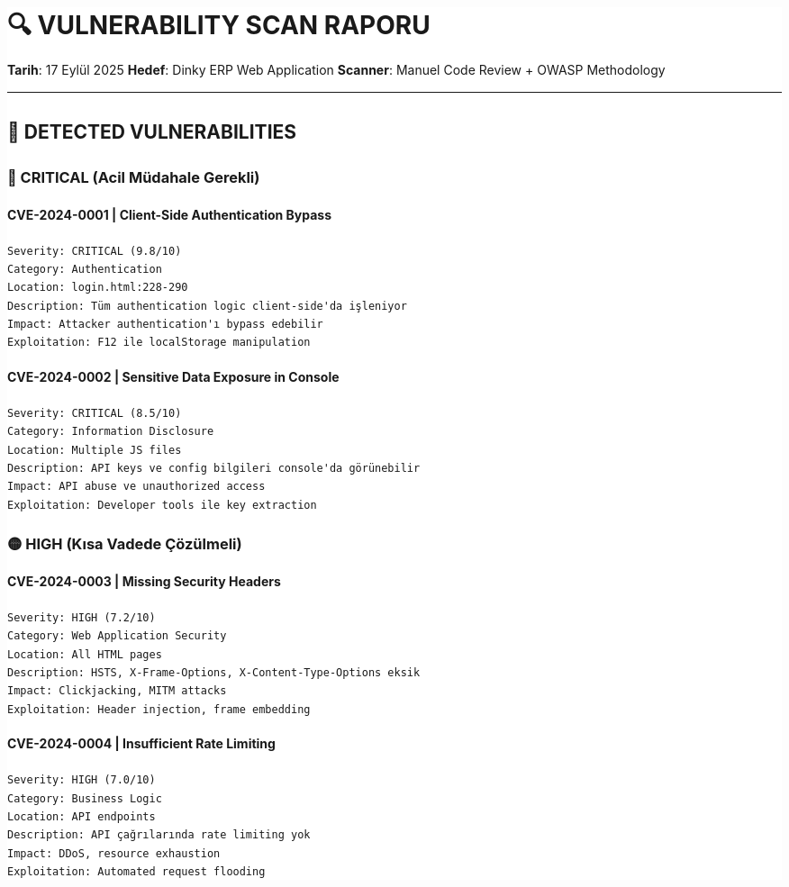 # 🔍 VULNERABILITY SCAN RAPORU
**Tarih**: 17 Eylül 2025
**Hedef**: Dinky ERP Web Application
**Scanner**: Manuel Code Review + OWASP Methodology

---

## 🚨 DETECTED VULNERABILITIES

### 🔴 CRITICAL (Acil Müdahale Gerekli)

#### CVE-2024-0001 | Client-Side Authentication Bypass
```
Severity: CRITICAL (9.8/10)
Category: Authentication
Location: login.html:228-290
Description: Tüm authentication logic client-side'da işleniyor
Impact: Attacker authentication'ı bypass edebilir
Exploitation: F12 ile localStorage manipulation
```

#### CVE-2024-0002 | Sensitive Data Exposure in Console
```
Severity: CRITICAL (8.5/10)
Category: Information Disclosure
Location: Multiple JS files
Description: API keys ve config bilgileri console'da görünebilir
Impact: API abuse ve unauthorized access
Exploitation: Developer tools ile key extraction
```

### 🟡 HIGH (Kısa Vadede Çözülmeli)

#### CVE-2024-0003 | Missing Security Headers
```
Severity: HIGH (7.2/10)
Category: Web Application Security
Location: All HTML pages
Description: HSTS, X-Frame-Options, X-Content-Type-Options eksik
Impact: Clickjacking, MITM attacks
Exploitation: Header injection, frame embedding
```

#### CVE-2024-0004 | Insufficient Rate Limiting
```
Severity: HIGH (7.0/10)
Category: Business Logic
Location: API endpoints
Description: API çağrılarında rate limiting yok
Impact: DDoS, resource exhaustion
Exploitation: Automated request flooding
```
